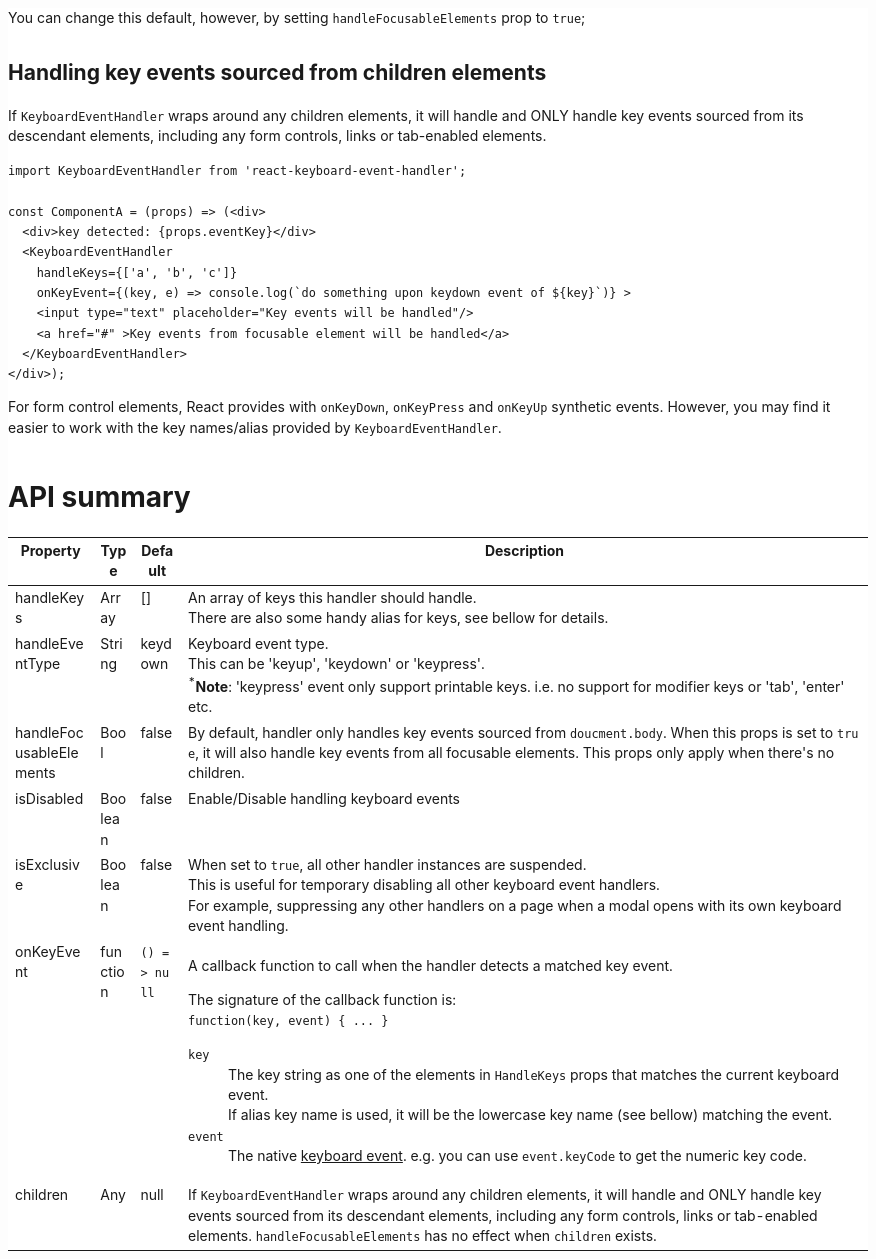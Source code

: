 You can change this default, however, by setting `handleFocusableElements` prop to `true`;

## Handling key events sourced from children elements

If `KeyboardEventHandler` wraps around any children elements, it will handle and ONLY handle key events sourced from its descendant elements, including any form controls, links or tab-enabled elements.

```
import KeyboardEventHandler from 'react-keyboard-event-handler';

const ComponentA = (props) => (<div>
  <div>key detected: {props.eventKey}</div>
  <KeyboardEventHandler
    handleKeys={['a', 'b', 'c']}
    onKeyEvent={(key, e) => console.log(`do something upon keydown event of ${key}`)} >
    <input type="text" placeholder="Key events will be handled"/>
    <a href="#" >Key events from focusable element will be handled</a>
  </KeyboardEventHandler>
</div>);

```


For form control elements, React provides with `onKeyDown`, `onKeyPress` and `onKeyUp` synthetic events. However, you may find it easier to work with the key names/alias provided by `KeyboardEventHandler`.


# API summary

Property|Type|Default|Description
---|---|---|---
handleKeys| Array | [] |An array of keys this handler should handle. <br/> There are also some handy alias for keys, see bellow for details.
handleEventType| String | keydown |Keyboard event type. <br />This can be 'keyup', 'keydown' or 'keypress'. <br /><sup>*</sup>**Note**: 'keypress' event only support printable keys. i.e. no support for modifier keys or 'tab', 'enter' etc.
handleFocusableElements| Bool | false | By default, handler only handles key events sourced from `doucment.body`. When this props is set to `true`, it will also handle key events from all focusable elements. This props only apply when there's no children.
isDisabled| Boolean | false |Enable/Disable handling keyboard events
isExclusive| Boolean | false |When set to `true`, all other handler instances are suspended. <br />This is useful for temporary disabling all other keyboard event handlers. <br />For example, suppressing any other handlers on a page when a modal opens with its own keyboard event handling. 
onKeyEvent| function | `() => null` | <p>A callback function to call when the handler detects a matched key event.</p><p>The signature of the callback function is: <br />`function(key, event) { ... }`<p><dl><dh>`key`</dh><dd>The key string as one of the elements in `HandleKeys` props that matches the current keyboard event. <br />If alias key name is used, it will be the lowercase key name (see bellow) matching the event.</dd><dh>`event`</dh><dd>The native [keyboard event](https://developer.mozilla.org/en-US/docs/Web/API/KeyboardEvent). e.g. you can use `event.keyCode` to get the numeric key code.</dd></dl> 
children| Any | null | If `KeyboardEventHandler` wraps around any children elements, it will handle and ONLY handle key events sourced from its descendant elements, including any form controls, links or tab-enabled elements. `handleFocusableElements` has no effect when `children` exists.
